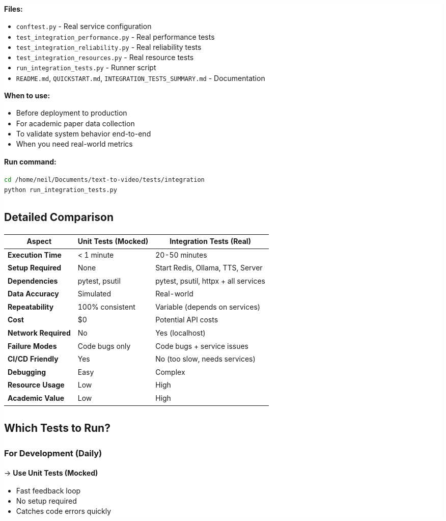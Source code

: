 **Files:**
- `conftest.py` - Real service configuration
- `test_integration_performance.py` - Real performance tests
- `test_integration_reliability.py` - Real reliability tests
- `test_integration_resources.py` - Real resource tests
- `run_integration_tests.py` - Runner script
- `README.md`, `QUICKSTART.md`, `INTEGRATION_TESTS_SUMMARY.md` - Documentation

**When to use:**
- Before deployment to production
- For academic paper data collection
- To validate system behavior end-to-end
- When you need real-world metrics

**Run command:**
```bash
cd /home/neil/Documents/text-to-video/tests/integration
python run_integration_tests.py
```

## Detailed Comparison

| Aspect | Unit Tests (Mocked) | Integration Tests (Real) |
|--------|---------------------|--------------------------|
| **Execution Time** | < 1 minute | 20-50 minutes |
| **Setup Required** | None | Start Redis, Ollama, TTS, Server |
| **Dependencies** | pytest, psutil | pytest, psutil, httpx + all services |
| **Data Accuracy** | Simulated | Real-world |
| **Repeatability** | 100% consistent | Variable (depends on services) |
| **Cost** | $0 | Potential API costs |
| **Network Required** | No | Yes (localhost) |
| **Failure Modes** | Code bugs only | Code bugs + service issues |
| **CI/CD Friendly** | Yes | No (too slow, needs services) |
| **Debugging** | Easy | Complex |
| **Resource Usage** | Low | High |
| **Academic Value** | Low | High |

## Which Tests to Run?

### For Development (Daily)
→ **Use Unit Tests (Mocked)**
- Fast feedback loop
- No setup required
- Catches code errors quickly
